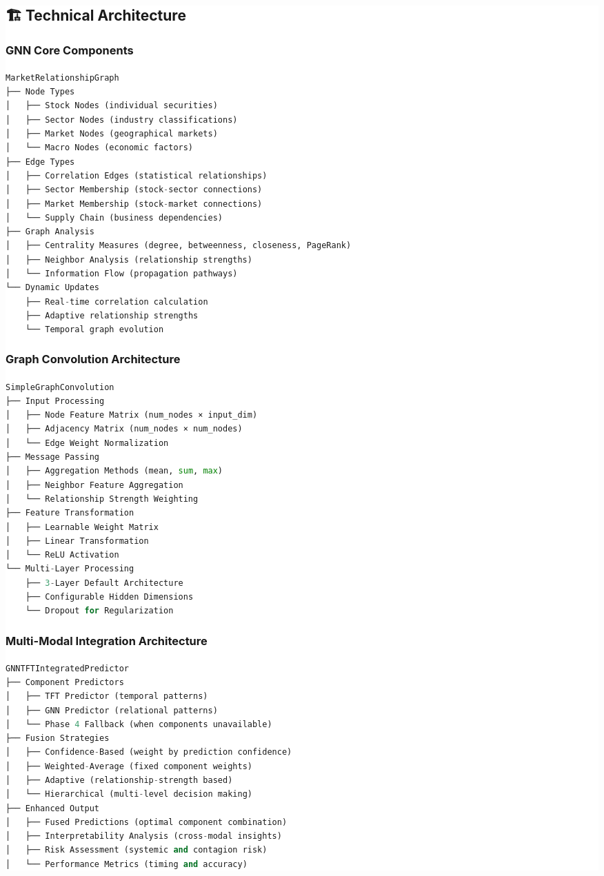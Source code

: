 ## 🏗️ Technical Architecture

### **GNN Core Components**
```python
MarketRelationshipGraph
├── Node Types
│   ├── Stock Nodes (individual securities)
│   ├── Sector Nodes (industry classifications)
│   ├── Market Nodes (geographical markets)
│   └── Macro Nodes (economic factors)
├── Edge Types
│   ├── Correlation Edges (statistical relationships)
│   ├── Sector Membership (stock-sector connections)
│   ├── Market Membership (stock-market connections)
│   └── Supply Chain (business dependencies)
├── Graph Analysis
│   ├── Centrality Measures (degree, betweenness, closeness, PageRank)
│   ├── Neighbor Analysis (relationship strengths)
│   └── Information Flow (propagation pathways)
└── Dynamic Updates
    ├── Real-time correlation calculation
    ├── Adaptive relationship strengths
    └── Temporal graph evolution
```

### **Graph Convolution Architecture**
```python
SimpleGraphConvolution
├── Input Processing
│   ├── Node Feature Matrix (num_nodes × input_dim)
│   ├── Adjacency Matrix (num_nodes × num_nodes)
│   └── Edge Weight Normalization
├── Message Passing
│   ├── Aggregation Methods (mean, sum, max)
│   ├── Neighbor Feature Aggregation
│   └── Relationship Strength Weighting
├── Feature Transformation
│   ├── Learnable Weight Matrix
│   ├── Linear Transformation
│   └── ReLU Activation
└── Multi-Layer Processing
    ├── 3-Layer Default Architecture
    ├── Configurable Hidden Dimensions
    └── Dropout for Regularization
```

### **Multi-Modal Integration Architecture**
```python
GNNTFTIntegratedPredictor
├── Component Predictors
│   ├── TFT Predictor (temporal patterns)
│   ├── GNN Predictor (relational patterns)
│   └── Phase 4 Fallback (when components unavailable)
├── Fusion Strategies
│   ├── Confidence-Based (weight by prediction confidence)
│   ├── Weighted-Average (fixed component weights)
│   ├── Adaptive (relationship-strength based)
│   └── Hierarchical (multi-level decision making)
├── Enhanced Output
│   ├── Fused Predictions (optimal component combination)
│   ├── Interpretability Analysis (cross-modal insights)
│   ├── Risk Assessment (systemic and contagion risk)
│   └── Performance Metrics (timing and accuracy)
```
